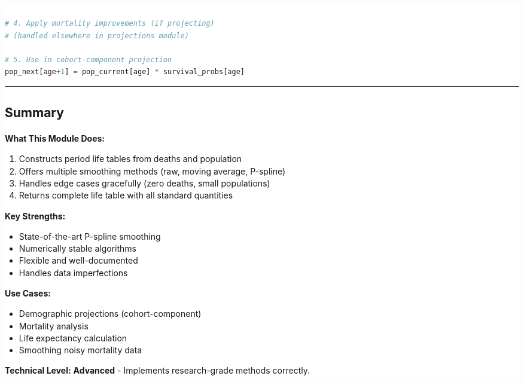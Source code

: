 ```python

# 4. Apply mortality improvements (if projecting)
# (handled elsewhere in projections module)

# 5. Use in cohort-component projection
pop_next[age+1] = pop_current[age] * survival_probs[age]
```

---

## Summary

**What This Module Does:**
1. Constructs period life tables from deaths and population
2. Offers multiple smoothing methods (raw, moving average, P-spline)
3. Handles edge cases gracefully (zero deaths, small populations)
4. Returns complete life table with all standard quantities

**Key Strengths:**
- State-of-the-art P-spline smoothing
- Numerically stable algorithms
- Flexible and well-documented
- Handles data imperfections

**Use Cases:**
- Demographic projections (cohort-component)
- Mortality analysis
- Life expectancy calculation
- Smoothing noisy mortality data

**Technical Level:** **Advanced** - Implements research-grade methods correctly.
